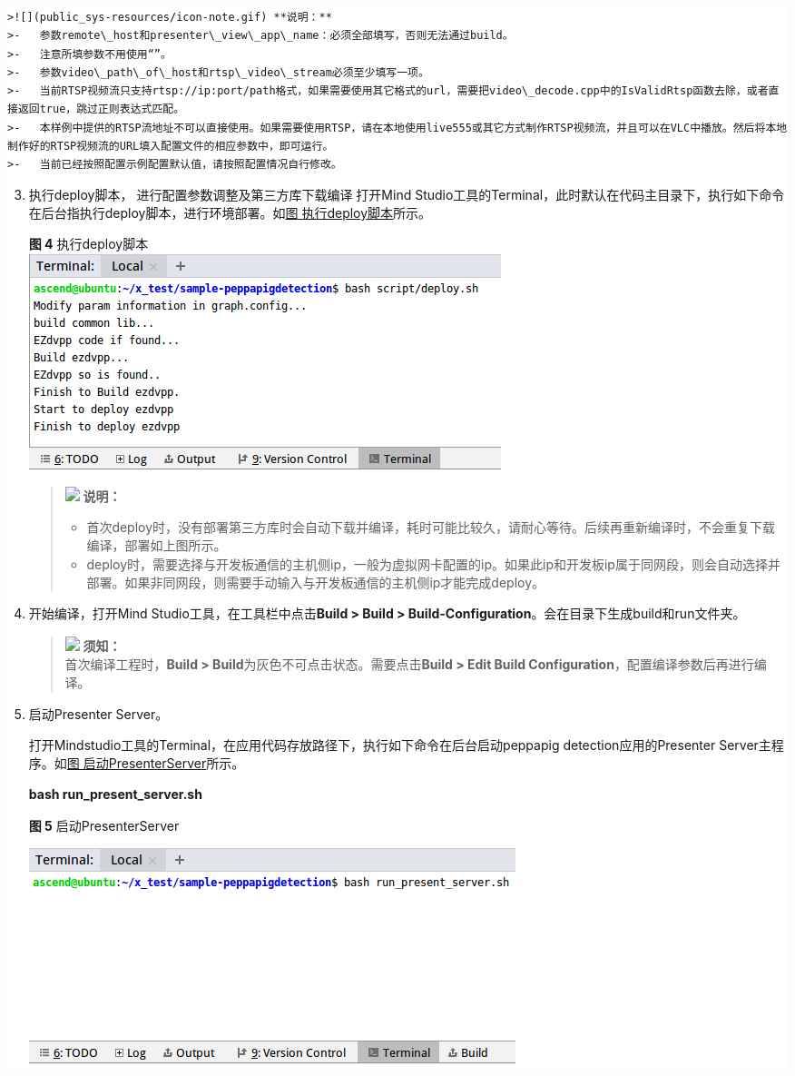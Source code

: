     >![](public_sys-resources/icon-note.gif) **说明：**   
    >-   参数remote\_host和presenter\_view\_app\_name：必须全部填写，否则无法通过build。  
    >-   注意所填参数不用使用“”。  
    >-   参数video\_path\_of\_host和rtsp\_video\_stream必须至少填写一项。  
    >-   当前RTSP视频流只支持rtsp://ip:port/path格式，如果需要使用其它格式的url，需要把video\_decode.cpp中的IsValidRtsp函数去除，或者直接返回true，跳过正则表达式匹配。  
    >-   本样例中提供的RTSP流地址不可以直接使用。如果需要使用RTSP，请在本地使用live555或其它方式制作RTSP视频流，并且可以在VLC中播放。然后将本地制作好的RTSP视频流的URL填入配置文件的相应参数中，即可运行。  
    >-   当前已经按照配置示例配置默认值，请按照配置情况自行修改。  

3.  执行deploy脚本， 进行配置参数调整及第三方库下载编译 打开Mind Studio工具的Terminal，此时默认在代码主目录下，执行如下命令在后台指执行deploy脚本，进行环境部署。如[图 执行deploy脚本](#zh-cn_topic_0219059426_fig202009167369)所示。

    **图 4**  执行deploy脚本<a name="zh-cn_topic_0219059426_fig202009167369"></a>  
    ![](figures/执行deploy脚本.png "执行deploy脚本")

    >![](public_sys-resources/icon-note.gif) **说明：**   
    >-   首次deploy时，没有部署第三方库时会自动下载并编译，耗时可能比较久，请耐心等待。后续再重新编译时，不会重复下载编译，部署如上图所示。  
    >-   deploy时，需要选择与开发板通信的主机侧ip，一般为虚拟网卡配置的ip。如果此ip和开发板ip属于同网段，则会自动选择并部署。如果非同网段，则需要手动输入与开发板通信的主机侧ip才能完成deploy。  

4.  开始编译，打开Mind Studio工具，在工具栏中点击**Build \> Build \> Build-Configuration**。会在目录下生成build和run文件夹。

    >![](public_sys-resources/icon-notice.gif) **须知：**   
    >首次编译工程时，**Build \> Build**为灰色不可点击状态。需要点击**Build \> Edit Build Configuration**，配置编译参数后再进行编译。  

5.  启动Presenter Server。

    打开Mindstudio工具的Terminal，在应用代码存放路径下，执行如下命令在后台启动peppapig detection应用的Presenter Server主程序。如[图 启动PresenterServer](#zh-cn_topic_0219059426_fig102142024389)所示。

    **bash run\_present\_server.sh**

    **图 5**  启动PresenterServer<a name="zh-cn_topic_0219059426_fig102142024389"></a>  
    

    ![](figures/zh-cn_image_0219072221.png)
